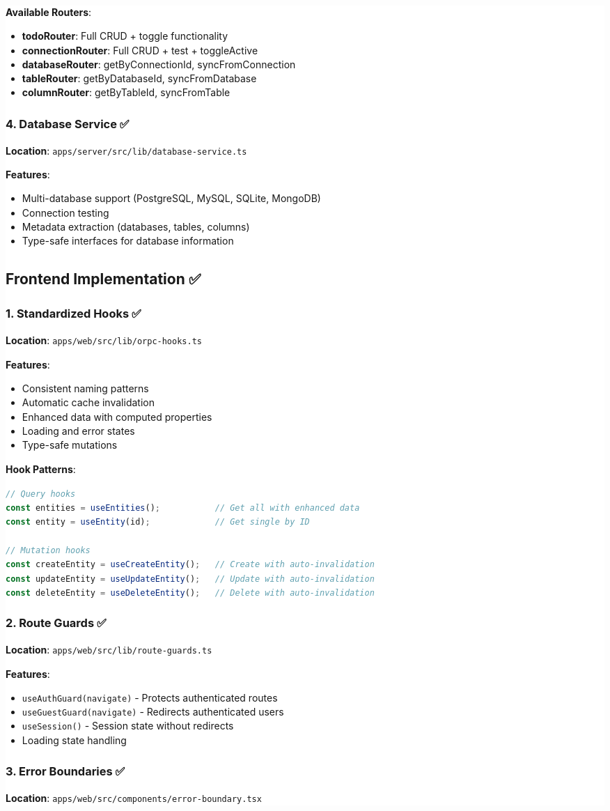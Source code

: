 **Available Routers**:
- **todoRouter**: Full CRUD + toggle functionality
- **connectionRouter**: Full CRUD + test + toggleActive
- **databaseRouter**: getByConnectionId, syncFromConnection
- **tableRouter**: getByDatabaseId, syncFromDatabase
- **columnRouter**: getByTableId, syncFromTable

### 4. Database Service ✅
**Location**: `apps/server/src/lib/database-service.ts`

**Features**:
- Multi-database support (PostgreSQL, MySQL, SQLite, MongoDB)
- Connection testing
- Metadata extraction (databases, tables, columns)
- Type-safe interfaces for database information

## Frontend Implementation ✅

### 1. Standardized Hooks ✅
**Location**: `apps/web/src/lib/orpc-hooks.ts`

**Features**:
- Consistent naming patterns
- Automatic cache invalidation
- Enhanced data with computed properties
- Loading and error states
- Type-safe mutations

**Hook Patterns**:
```typescript
// Query hooks
const entities = useEntities();           // Get all with enhanced data
const entity = useEntity(id);             // Get single by ID

// Mutation hooks  
const createEntity = useCreateEntity();   // Create with auto-invalidation
const updateEntity = useUpdateEntity();   // Update with auto-invalidation
const deleteEntity = useDeleteEntity();   // Delete with auto-invalidation
```

### 2. Route Guards ✅
**Location**: `apps/web/src/lib/route-guards.ts`

**Features**:
- `useAuthGuard(navigate)` - Protects authenticated routes
- `useGuestGuard(navigate)` - Redirects authenticated users
- `useSession()` - Session state without redirects
- Loading state handling

### 3. Error Boundaries ✅
**Location**: `apps/web/src/components/error-boundary.tsx`
